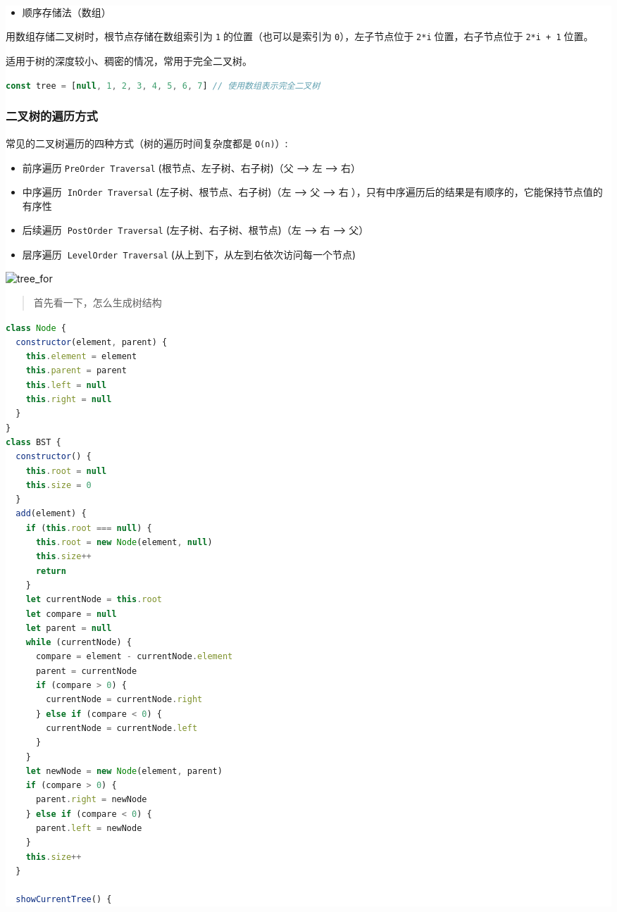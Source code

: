 - 顺序存储法（数组）

用数组存储二叉树时，根节点存储在数组索引为 `1` 的位置（也可以是索引为 `0`），左子节点位于 `2*i` 位置，右子节点位于 `2*i + 1` 位置。

适用于树的深度较小、稠密的情况，常用于完全二叉树。

```js
const tree = [null, 1, 2, 3, 4, 5, 6, 7] // 使用数组表示完全二叉树
```

### 二叉树的遍历方式

常见的二叉树遍历的四种方式（树的遍历时间复杂度都是 `O(n)`）:

- 前序遍历 `PreOrder Traversal` (根节点、左子树、右子树)（父 --> 左 --> 右）

- 中序遍历  `InOrder Traversal` (左子树、根节点、右子树)（左 --> 父 --> 右 ），只有中序遍历后的结果是有顺序的，它能保持节点值的有序性

- 后续遍历  `PostOrder Traversal` (左子树、右子树、根节点)（左 --> 右 --> 父）

- 层序遍历  `LevelOrder Traversal` (从上到下，从左到右依次访问每一个节点)

![tree_for](https://steinsgate.oss-cn-hangzhou.aliyuncs.com/tree_for.png)

> 首先看一下，怎么生成树结构

```js
class Node {
  constructor(element, parent) {
    this.element = element
    this.parent = parent
    this.left = null
    this.right = null
  }
}
class BST {
  constructor() {
    this.root = null
    this.size = 0
  }
  add(element) {
    if (this.root === null) {
      this.root = new Node(element, null)
      this.size++
      return
    }
    let currentNode = this.root
    let compare = null
    let parent = null
    while (currentNode) {
      compare = element - currentNode.element
      parent = currentNode
      if (compare > 0) {
        currentNode = currentNode.right
      } else if (compare < 0) {
        currentNode = currentNode.left
      }
    }
    let newNode = new Node(element, parent)
    if (compare > 0) {
      parent.right = newNode
    } else if (compare < 0) {
      parent.left = newNode
    }
    this.size++
  }

  showCurrentTree() {
```